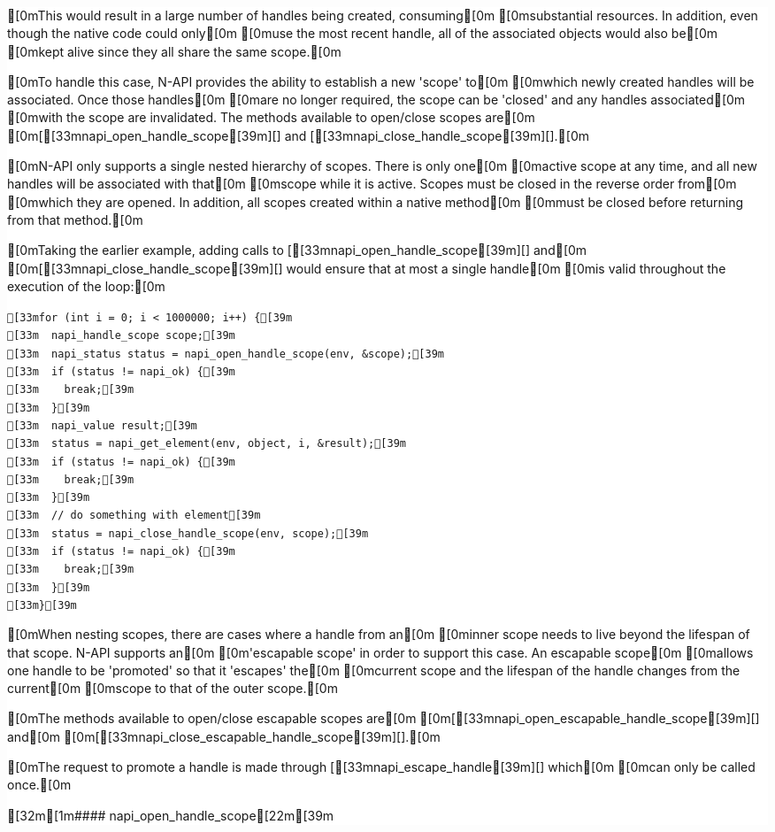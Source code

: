 [0mThis would result in a large number of handles being created, consuming[0m
[0msubstantial resources. In addition, even though the native code could only[0m
[0muse the most recent handle, all of the associated objects would also be[0m
[0mkept alive since they all share the same scope.[0m

[0mTo handle this case, N-API provides the ability to establish a new 'scope' to[0m
[0mwhich newly created handles will be associated. Once those handles[0m
[0mare no longer required, the scope can be 'closed' and any handles associated[0m
[0mwith the scope are invalidated. The methods available to open/close scopes are[0m
[0m[[33mnapi_open_handle_scope[39m][] and [[33mnapi_close_handle_scope[39m][].[0m

[0mN-API only supports a single nested hierarchy of scopes. There is only one[0m
[0mactive scope at any time, and all new handles will be associated with that[0m
[0mscope while it is active. Scopes must be closed in the reverse order from[0m
[0mwhich they are opened. In addition, all scopes created within a native method[0m
[0mmust be closed before returning from that method.[0m

[0mTaking the earlier example, adding calls to [[33mnapi_open_handle_scope[39m][] and[0m
[0m[[33mnapi_close_handle_scope[39m][] would ensure that at most a single handle[0m
[0mis valid throughout the execution of the loop:[0m

    [33mfor (int i = 0; i < 1000000; i++) {[39m
    [33m  napi_handle_scope scope;[39m
    [33m  napi_status status = napi_open_handle_scope(env, &scope);[39m
    [33m  if (status != napi_ok) {[39m
    [33m    break;[39m
    [33m  }[39m
    [33m  napi_value result;[39m
    [33m  status = napi_get_element(env, object, i, &result);[39m
    [33m  if (status != napi_ok) {[39m
    [33m    break;[39m
    [33m  }[39m
    [33m  // do something with element[39m
    [33m  status = napi_close_handle_scope(env, scope);[39m
    [33m  if (status != napi_ok) {[39m
    [33m    break;[39m
    [33m  }[39m
    [33m}[39m

[0mWhen nesting scopes, there are cases where a handle from an[0m
[0minner scope needs to live beyond the lifespan of that scope. N-API supports an[0m
[0m'escapable scope' in order to support this case. An escapable scope[0m
[0mallows one handle to be 'promoted' so that it 'escapes' the[0m
[0mcurrent scope and the lifespan of the handle changes from the current[0m
[0mscope to that of the outer scope.[0m

[0mThe methods available to open/close escapable scopes are[0m
[0m[[33mnapi_open_escapable_handle_scope[39m][] and[0m
[0m[[33mnapi_close_escapable_handle_scope[39m][].[0m

[0mThe request to promote a handle is made through [[33mnapi_escape_handle[39m][] which[0m
[0mcan only be called once.[0m

[32m[1m#### napi_open_handle_scope[22m[39m
